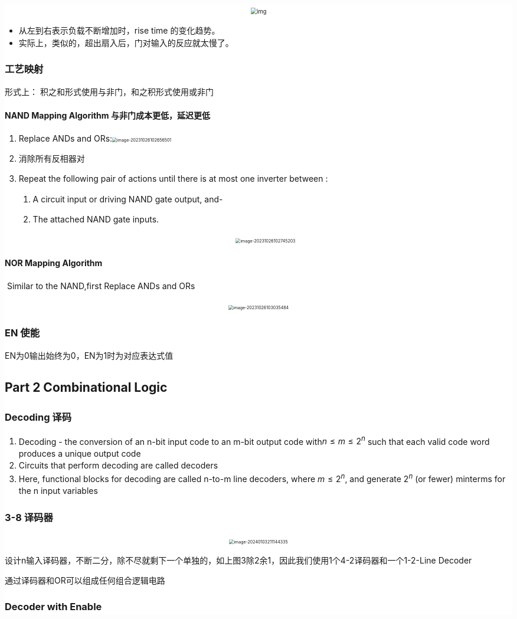 <div align="center"><img src="https://note.isshikih.top/cour_note/D2QD_DigitalDesign/img/32.png" alt="img" style="zoom:67%;" /></div>

- 从左到右表示负载不断增加时，rise time 的变化趋势。
- 实际上，类似的，超出扇入后，门对输入的反应就太慢了。

### 工艺映射

形式上： 积之和形式使用与非门，和之积形式使用或非门

#### NAND Mapping Algorithm 与非门成本更低，延迟更低 

1. Replace ANDs and ORs:<img src="https://pixe1ran9e.oss-cn-hangzhou.aliyuncs.com/image-20231026102656501.png" alt="image-20231026102656501" style="zoom:50%;" />

2. 消除所有反相器对

3. Repeat the following pair of actions until there is at most one inverter between : 

   1. A circuit input or driving NAND gate output, and-

   2. The attached NAND gate inputs.

   <div align="center"><img src="https://pixe1ran9e.oss-cn-hangzhou.aliyuncs.com/image-20231026102745203.png" alt="image-20231026102745203" style="zoom:50%;" /> </div>

#### NOR Mapping Algorithm

​	Similar to the NAND,first Replace ANDs and ORs

<div align="center"><img src="https://pixe1ran9e.oss-cn-hangzhou.aliyuncs.com/image-20231026103035484.png" alt="image-20231026103035484" style="zoom:50%;" /></div>

### EN 使能

EN为0输出始终为0，EN为1时为对应表达式值

## Part 2 Combinational Logic

### Decoding 译码

1. Decoding - the conversion of an n-bit input code to an m-bit output code with$n\leqslant m\leqslant2^n$ such that each valid code word produces a unique output code
2. Circuits that perform decoding are called decoders
3. Here, functional blocks for decoding are called n-to-m line decoders, where $m\leqslant2^n$, and
   generate $2^n$ (or fewer) minterms for the n input variables

### 3-8 译码器

<div align="center"><img src="https://pixe1ran9e.oss-cn-hangzhou.aliyuncs.com/image-20240103211144335.png" alt="image-20240103211144335" style="zoom:50%;" /></div>

设计n输入译码器，不断二分，除不尽就剩下一个单独的，如上图3除2余1，因此我们使用1个4-2译码器和一个1-2-Line Decoder

通过译码器和OR可以组成任何组合逻辑电路

### Decoder with Enable
